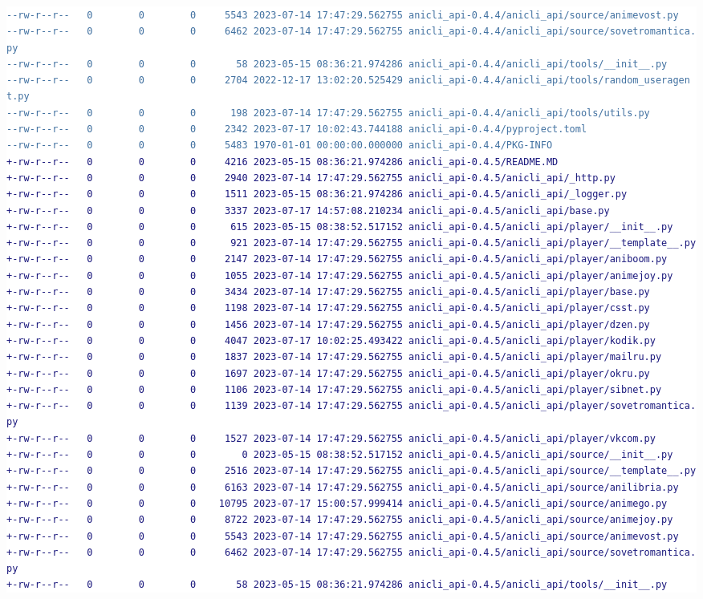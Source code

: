 ```diff
--rw-r--r--   0        0        0     5543 2023-07-14 17:47:29.562755 anicli_api-0.4.4/anicli_api/source/animevost.py
--rw-r--r--   0        0        0     6462 2023-07-14 17:47:29.562755 anicli_api-0.4.4/anicli_api/source/sovetromantica.py
--rw-r--r--   0        0        0       58 2023-05-15 08:36:21.974286 anicli_api-0.4.4/anicli_api/tools/__init__.py
--rw-r--r--   0        0        0     2704 2022-12-17 13:02:20.525429 anicli_api-0.4.4/anicli_api/tools/random_useragent.py
--rw-r--r--   0        0        0      198 2023-07-14 17:47:29.562755 anicli_api-0.4.4/anicli_api/tools/utils.py
--rw-r--r--   0        0        0     2342 2023-07-17 10:02:43.744188 anicli_api-0.4.4/pyproject.toml
--rw-r--r--   0        0        0     5483 1970-01-01 00:00:00.000000 anicli_api-0.4.4/PKG-INFO
+-rw-r--r--   0        0        0     4216 2023-05-15 08:36:21.974286 anicli_api-0.4.5/README.MD
+-rw-r--r--   0        0        0     2940 2023-07-14 17:47:29.562755 anicli_api-0.4.5/anicli_api/_http.py
+-rw-r--r--   0        0        0     1511 2023-05-15 08:36:21.974286 anicli_api-0.4.5/anicli_api/_logger.py
+-rw-r--r--   0        0        0     3337 2023-07-17 14:57:08.210234 anicli_api-0.4.5/anicli_api/base.py
+-rw-r--r--   0        0        0      615 2023-05-15 08:38:52.517152 anicli_api-0.4.5/anicli_api/player/__init__.py
+-rw-r--r--   0        0        0      921 2023-07-14 17:47:29.562755 anicli_api-0.4.5/anicli_api/player/__template__.py
+-rw-r--r--   0        0        0     2147 2023-07-14 17:47:29.562755 anicli_api-0.4.5/anicli_api/player/aniboom.py
+-rw-r--r--   0        0        0     1055 2023-07-14 17:47:29.562755 anicli_api-0.4.5/anicli_api/player/animejoy.py
+-rw-r--r--   0        0        0     3434 2023-07-14 17:47:29.562755 anicli_api-0.4.5/anicli_api/player/base.py
+-rw-r--r--   0        0        0     1198 2023-07-14 17:47:29.562755 anicli_api-0.4.5/anicli_api/player/csst.py
+-rw-r--r--   0        0        0     1456 2023-07-14 17:47:29.562755 anicli_api-0.4.5/anicli_api/player/dzen.py
+-rw-r--r--   0        0        0     4047 2023-07-17 10:02:25.493422 anicli_api-0.4.5/anicli_api/player/kodik.py
+-rw-r--r--   0        0        0     1837 2023-07-14 17:47:29.562755 anicli_api-0.4.5/anicli_api/player/mailru.py
+-rw-r--r--   0        0        0     1697 2023-07-14 17:47:29.562755 anicli_api-0.4.5/anicli_api/player/okru.py
+-rw-r--r--   0        0        0     1106 2023-07-14 17:47:29.562755 anicli_api-0.4.5/anicli_api/player/sibnet.py
+-rw-r--r--   0        0        0     1139 2023-07-14 17:47:29.562755 anicli_api-0.4.5/anicli_api/player/sovetromantica.py
+-rw-r--r--   0        0        0     1527 2023-07-14 17:47:29.562755 anicli_api-0.4.5/anicli_api/player/vkcom.py
+-rw-r--r--   0        0        0        0 2023-05-15 08:38:52.517152 anicli_api-0.4.5/anicli_api/source/__init__.py
+-rw-r--r--   0        0        0     2516 2023-07-14 17:47:29.562755 anicli_api-0.4.5/anicli_api/source/__template__.py
+-rw-r--r--   0        0        0     6163 2023-07-14 17:47:29.562755 anicli_api-0.4.5/anicli_api/source/anilibria.py
+-rw-r--r--   0        0        0    10795 2023-07-17 15:00:57.999414 anicli_api-0.4.5/anicli_api/source/animego.py
+-rw-r--r--   0        0        0     8722 2023-07-14 17:47:29.562755 anicli_api-0.4.5/anicli_api/source/animejoy.py
+-rw-r--r--   0        0        0     5543 2023-07-14 17:47:29.562755 anicli_api-0.4.5/anicli_api/source/animevost.py
+-rw-r--r--   0        0        0     6462 2023-07-14 17:47:29.562755 anicli_api-0.4.5/anicli_api/source/sovetromantica.py
+-rw-r--r--   0        0        0       58 2023-05-15 08:36:21.974286 anicli_api-0.4.5/anicli_api/tools/__init__.py
```